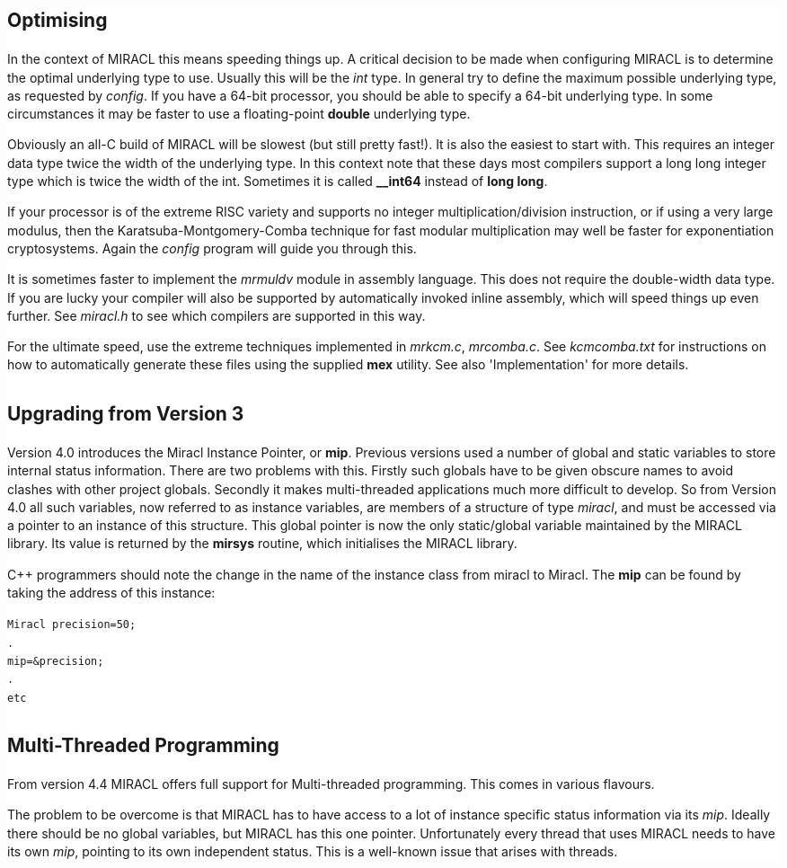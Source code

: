 ## Optimising <a id="optimising"></a>

In the context of MIRACL this means speeding things up. A critical decision to be made when configuring MIRACL is to determine the optimal underlying type to use. Usually this will be the *int* type. In general try to define the maximum possible underlying type, as requested by *config*. If you have a 64-bit processor, you should be able to specify a 64-bit underlying type. In some circumstances it may be faster to use a floating-point **double** underlying type.

Obviously an all-C build of MIRACL will be slowest (but still pretty fast!). It is also the easiest to start with. This requires an integer data type twice the width of the underlying type. In this context note that these days most compilers support a long long integer type which is twice the width of the int. Sometimes it is called **__int64** instead of **long long**.

If your processor is of the extreme RISC variety and supports no integer multiplication/division instruction, or if using a very large modulus, then the Karatsuba-Montgomery-Comba technique for fast modular multiplication may well be faster for exponentiation cryptosystems. Again the *config* program will guide you through this.

It is sometimes faster to implement the *mrmuldv* module in assembly language. This does not require the double-width data type. If you are lucky your compiler will also be supported by automatically invoked inline assembly, which will speed things up even further. See *miracl.h* to see which compilers are supported in this way.

For the ultimate speed, use the extreme techniques implemented in *mrkcm.c*, *mrcomba.c*.  See *kcmcomba.txt* for instructions on how to automatically generate these files using the supplied **mex** utility. See also 'Implementation' for more details.

## Upgrading from Version 3 <a id="upgrading"></a>

Version 4.0 introduces the Miracl Instance Pointer, or **mip**. Previous versions used a number of global and static variables to store internal status information. There are two problems with this. Firstly such globals have to be given obscure names to avoid clashes with other project globals. Secondly it makes multi-threaded applications much more difficult to develop. So from Version 4.0 all such variables, now referred to as instance variables, are members of a structure of type *miracl*, and must be accessed via a pointer to an instance of this structure. This global pointer is now the only static/global variable maintained by the MIRACL library. Its value is returned by the **mirsys** routine, which initialises the MIRACL library.

C++ programmers should note the change in the name of the instance class from miracl to Miracl. The **mip** can be found by taking the address of this instance:
```
Miracl precision=50;
.
mip=&precision;
.
etc
```
## Multi-Threaded Programming <a id="multi"></a>

From version 4.4 MIRACL offers full support for Multi-threaded programming. This comes in various flavours.

The problem to be overcome is that MIRACL has to have access to a lot of instance specific status information via its *mip*. Ideally there should be no global variables, but MIRACL has this one pointer. Unfortunately every thread that uses MIRACL needs to have its own *mip*, pointing to its own independent status. This is a well-known issue that arises with threads.
